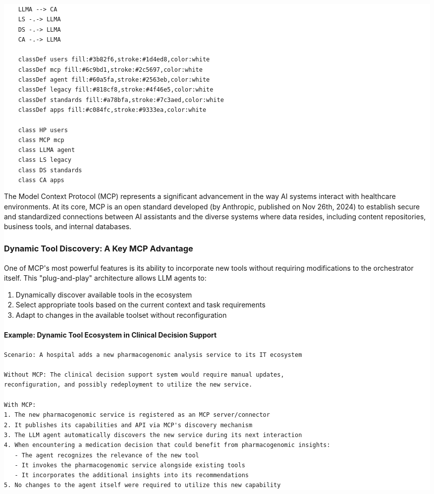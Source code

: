 ```mermaid
    LLMA --> CA
    LS -.-> LLMA
    DS -.-> LLMA
    CA -.-> LLMA

    classDef users fill:#3b82f6,stroke:#1d4ed8,color:white
    classDef mcp fill:#6c9bd1,stroke:#2c5697,color:white
    classDef agent fill:#60a5fa,stroke:#2563eb,color:white
    classDef legacy fill:#818cf8,stroke:#4f46e5,color:white
    classDef standards fill:#a78bfa,stroke:#7c3aed,color:white
    classDef apps fill:#c084fc,stroke:#9333ea,color:white

    class HP users
    class MCP mcp
    class LLMA agent
    class LS legacy
    class DS standards
    class CA apps
```

The Model Context Protocol (MCP) represents a significant advancement in the way AI systems interact with healthcare environments. At its core, MCP is an open standard developed (by Anthropic, published on Nov 26th, 2024) to establish secure and standardized connections between AI assistants and the diverse systems where data resides, including content repositories, business tools, and internal databases.

### Dynamic Tool Discovery: A Key MCP Advantage

One of MCP's most powerful features is its ability to incorporate new tools without requiring modifications to the orchestrator itself. This "plug-and-play" architecture allows LLM agents to:

1. Dynamically discover available tools in the ecosystem
2. Select appropriate tools based on the current context and task requirements
3. Adapt to changes in the available toolset without reconfiguration

#### Example: Dynamic Tool Ecosystem in Clinical Decision Support

```
Scenario: A hospital adds a new pharmacogenomic analysis service to its IT ecosystem

Without MCP: The clinical decision support system would require manual updates, 
reconfiguration, and possibly redeployment to utilize the new service.

With MCP:
1. The new pharmacogenomic service is registered as an MCP server/connector
2. It publishes its capabilities and API via MCP's discovery mechanism
3. The LLM agent automatically discovers the new service during its next interaction
4. When encountering a medication decision that could benefit from pharmacogenomic insights:
   - The agent recognizes the relevance of the new tool
   - It invokes the pharmacogenomic service alongside existing tools
   - It incorporates the additional insights into its recommendations
5. No changes to the agent itself were required to utilize this new capability
```
